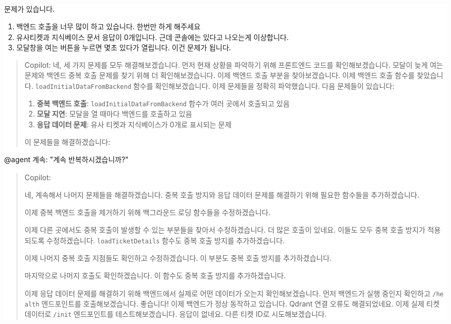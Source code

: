 문제가 있습니다.
1. 백엔드 호출을 너무 많이 하고 있습니다. 한번만 하게 해주세요
2. 유사티켓과 지식베이스 문서 응답이 0개입니다. 근데 콘솔에는 있다고 나오는게 이상합니다.
3. 모달창을 여는 버튼을 누르면 몇초 있다가 열립니다. 이건 문제가 됩니다.

> Copilot: 네, 세 가지 문제를 모두 해결해보겠습니다. 먼저 현재 상황을 파악하기 위해 프론트엔드 코드를 확인해보겠습니다. 모달이 늦게 여는 문제와 백엔드 중복 호출 문제를 찾기 위해 더 확인해보겠습니다. 이제 백엔드 호출 부분을 찾아보겠습니다. 이제 백엔드 호출 함수를 찾았습니다. `loadInitialDataFromBackend` 함수를 확인해보겠습니다. 이제 문제들을 정확히 파악했습니다. 다음 문제들이 있습니다:
> 
> 1. **중복 백엔드 호출**: `loadInitialDataFromBackend` 함수가 여러 곳에서 호출되고 있음
> 2. **모달 지연**: 모달을 열 때마다 백엔드를 호출하고 있음
> 3. **응답 데이터 문제**: 유사 티켓과 지식베이스가 0개로 표시되는 문제
> 
> 이 문제들을 해결하겠습니다: 
> ```
> 
> ```
> 

@agent 계속: "계속 반복하시겠습니까?"

> Copilot: 
> ```
> 
> ```
> 네, 계속해서 나머지 문제들을 해결하겠습니다. 중복 호출 방지와 응답 데이터 문제를 해결하기 위해 필요한 함수들을 추가하겠습니다. 
> ````
> 
> ````
> 
> ```
> 
> ```
> 
> ```
> 
> ```
> 이제 중복 백엔드 호출을 제거하기 위해 백그라운드 로딩 함수들을 수정하겠습니다. 
> ```
> 
> ```
> 이제 다른 곳에서도 중복 호출이 발생할 수 있는 부분들을 찾아서 수정하겠습니다. 더 많은 호출이 있네요. 이들도 모두 중복 호출 방지가 적용되도록 수정하겠습니다. `loadTicketDetails` 함수도 중복 호출 방지를 추가하겠습니다. 
> ```
> 
> ```
> 이제 나머지 중복 호출 지점들도 확인하고 수정하겠습니다. 이 부분도 중복 호출 방지를 추가하겠습니다. 
> ```
> 
> ```
> 마지막으로 나머지 호출도 확인하겠습니다. 이 함수도 중복 호출 방지를 추가하겠습니다. 
> ```
> 
> ```
> 이제 응답 데이터 문제를 해결하기 위해 백엔드에서 실제로 어떤 데이터가 오는지 확인해보겠습니다. 먼저 백엔드가 실행 중인지 확인하고 `/health` 엔드포인트를 호출해보겠습니다. 좋습니다! 이제 백엔드가 정상 동작하고 있습니다. Qdrant 연결 오류도 해결되었네요. 이제 실제 티켓 데이터로 `/init` 엔드포인트를 테스트해보겠습니다. 응답이 없네요. 다른 티켓 ID로 시도해보겠습니다. 
